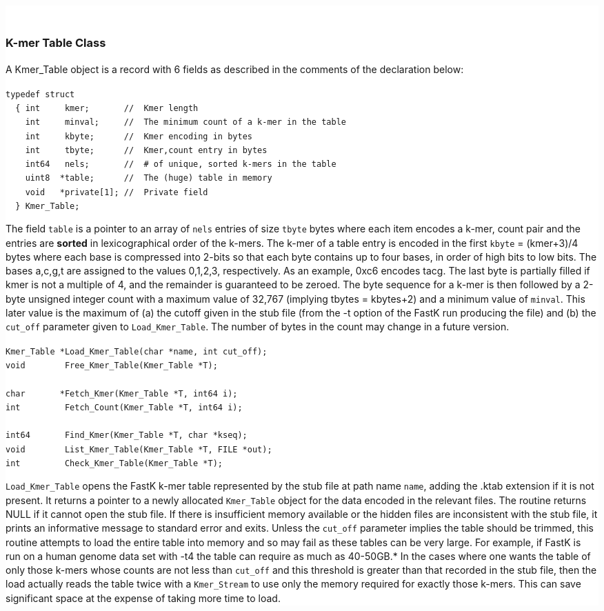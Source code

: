 &nbsp;

### K-mer Table Class

A Kmer\_Table object is a record with 6 fields as described in the comments of the declaration below:

```
typedef struct
  { int     kmer;       //  Kmer length
    int     minval;     //  The minimum count of a k-mer in the table
    int     kbyte;      //  Kmer encoding in bytes
    int     tbyte;      //  Kmer,count entry in bytes
    int64   nels;       //  # of unique, sorted k-mers in the table
    uint8  *table;      //  The (huge) table in memory
    void   *private[1]; //  Private field
  } Kmer_Table;
```

The field `table` is a pointer to an array of <code>nels</code> entries of
size `tbyte` bytes where each item encodes a k-mer, count pair and the
entries are **sorted** in lexicographical order of the k-mers.
The k-mer of a table entry is encoded in the first `kbyte` = (kmer+3)/4 bytes where each base is compressed into 2-bits so that each byte contains up to four bases, in order of high bits to low bits.  The
bases a,c,g,t are assigned to the values 0,1,2,3, respectively.  As an example, 0xc6 encodes
tacg.  The last byte is partially filled if kmer is not a multiple of 4, and the remainder is guaranteed to be zeroed.  The byte sequence for a k-mer is then followed by a 2-byte 
unsigned integer count with a maximum value of 32,767 (implying tbytes = kbytes+2) and
a minimum value of `minval`.  This later value is the maximum of (a) the cutoff
given in the stub file (from the -t option of the FastK run producing the file) and (b) the `cut_off` parameter given to `Load_Kmer_Table`.
The number of bytes in the count may change in a future version.  

```
Kmer_Table *Load_Kmer_Table(char *name, int cut_off);
void        Free_Kmer_Table(Kmer_Table *T);

char       *Fetch_Kmer(Kmer_Table *T, int64 i);
int         Fetch_Count(Kmer_Table *T, int64 i);

int64       Find_Kmer(Kmer_Table *T, char *kseq);
void        List_Kmer_Table(Kmer_Table *T, FILE *out);
int         Check_Kmer_Table(Kmer_Table *T);
```

`Load_Kmer_Table` opens the FastK k-mer table represented by the stub file
at path name `name`, adding the .ktab extension if it is not present.  It returns a pointer to a newly allocated `Kmer_Table` object for
the data encoded in the relevant files.  The routine returns NULL if it cannot open the stub file.  If there is insufficient memory available or the hidden files are inconsistent with
the stub file, it prints an informative message to standard error and exits.  Unless the `cut_off` parameter implies the table should be trimmed, this routine attempts to load the entire table into memory and so may fail as these tables can be very large.  For example, if FastK is run on a human genome data set with -t4 the table can require as much as 40-50GB.*  In the cases where one wants the table of only those k-mers
whose counts are not less than `cut_off` and this threshold is greater than
that recorded in the stub file, then the load actually reads the table
twice with a `Kmer_Stream` to use only the memory required for exactly those
k-mers.  This can save significant space at the expense of taking more time to load.
